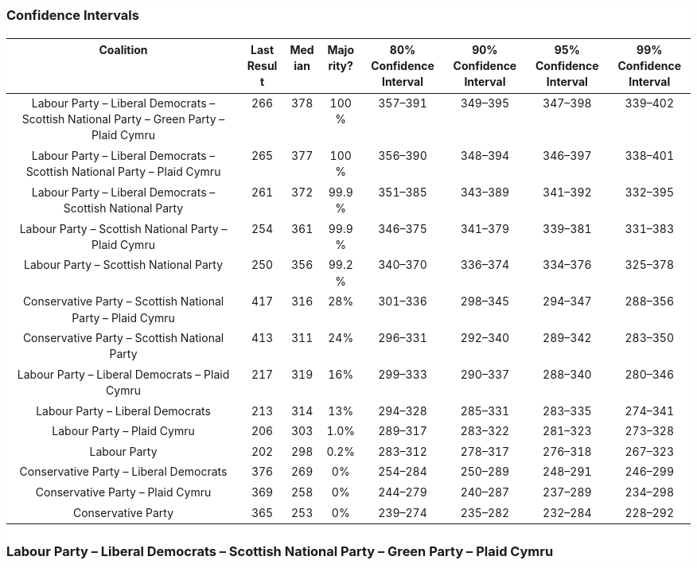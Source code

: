 ### Confidence Intervals

| Coalition | Last Result | Median | Majority? | 80% Confidence Interval | 90% Confidence Interval | 95% Confidence Interval | 99% Confidence Interval |
|:---------:|:-----------:|:------:|:---------:|:-----------------------:|:-----------------------:|:-----------------------:|:-----------------------:|
| Labour Party – Liberal Democrats – Scottish National Party – Green Party – Plaid Cymru | 266 | 378 | 100% | 357–391 | 349–395 | 347–398 | 339–402 |
| Labour Party – Liberal Democrats – Scottish National Party – Plaid Cymru | 265 | 377 | 100% | 356–390 | 348–394 | 346–397 | 338–401 |
| Labour Party – Liberal Democrats – Scottish National Party | 261 | 372 | 99.9% | 351–385 | 343–389 | 341–392 | 332–395 |
| Labour Party – Scottish National Party – Plaid Cymru | 254 | 361 | 99.9% | 346–375 | 341–379 | 339–381 | 331–383 |
| Labour Party – Scottish National Party | 250 | 356 | 99.2% | 340–370 | 336–374 | 334–376 | 325–378 |
| Conservative Party – Scottish National Party – Plaid Cymru | 417 | 316 | 28% | 301–336 | 298–345 | 294–347 | 288–356 |
| Conservative Party – Scottish National Party | 413 | 311 | 24% | 296–331 | 292–340 | 289–342 | 283–350 |
| Labour Party – Liberal Democrats – Plaid Cymru | 217 | 319 | 16% | 299–333 | 290–337 | 288–340 | 280–346 |
| Labour Party – Liberal Democrats | 213 | 314 | 13% | 294–328 | 285–331 | 283–335 | 274–341 |
| Labour Party – Plaid Cymru | 206 | 303 | 1.0% | 289–317 | 283–322 | 281–323 | 273–328 |
| Labour Party | 202 | 298 | 0.2% | 283–312 | 278–317 | 276–318 | 267–323 |
| Conservative Party – Liberal Democrats | 376 | 269 | 0% | 254–284 | 250–289 | 248–291 | 246–299 |
| Conservative Party – Plaid Cymru | 369 | 258 | 0% | 244–279 | 240–287 | 237–289 | 234–298 |
| Conservative Party | 365 | 253 | 0% | 239–274 | 235–282 | 232–284 | 228–292 |

### Labour Party – Liberal Democrats – Scottish National Party – Green Party – Plaid Cymru
